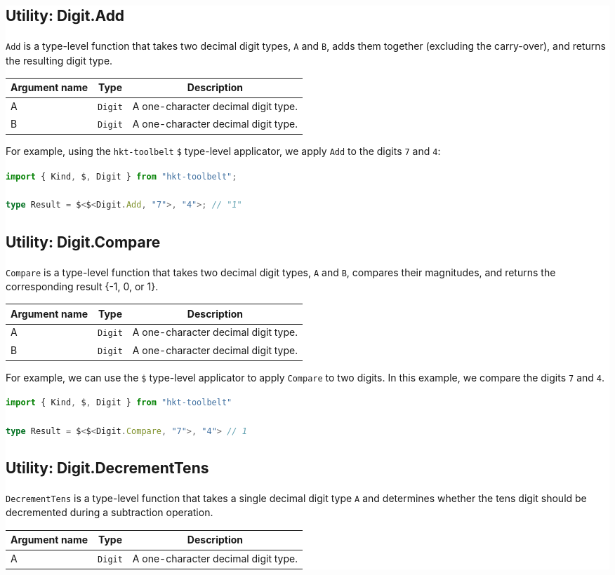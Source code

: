 

## Utility: Digit.Add

`Add` is a type-level function that takes two decimal digit types,
`A` and `B`, adds them together (excluding the carry-over), and returns
the resulting digit type.

| Argument name | Type | Description |
| -- | -- | -- |
| A | `Digit` | A one-character decimal digit type. |
| B | `Digit` | A one-character decimal digit type. |


For example, using the `hkt-toolbelt` `$` type-level applicator,
we apply `Add` to the digits `7` and `4`:

```ts
import { Kind, $, Digit } from "hkt-toolbelt";

type Result = $<$<Digit.Add, "7">, "4">; // "1"
```
 


## Utility: Digit.Compare

`Compare` is a type-level function that takes two decimal digit types, `A`
and `B`, compares their magnitudes, and returns the corresponding result
{-1, 0, or 1}.

| Argument name | Type | Description |
| -- | -- | -- |
| A | `Digit` | A one-character decimal digit type. |
| B | `Digit` | A one-character decimal digit type. |


For example, we can use the `$` type-level applicator to apply `Compare` to
two digits. In this example, we compare the digits `7` and `4`.

```ts
import { Kind, $, Digit } from "hkt-toolbelt"

type Result = $<$<Digit.Compare, "7">, "4"> // 1
```
 


## Utility: Digit.DecrementTens

`DecrementTens` is a type-level function that takes a single decimal digit
type `A` and determines whether the tens digit should be decremented
during a subtraction operation.

| Argument name | Type | Description |
| -- | -- | -- |
| A | `Digit` | A one-character decimal digit type. |
